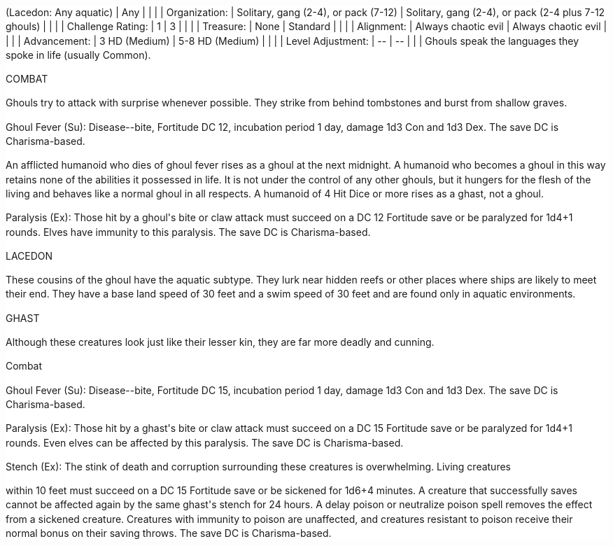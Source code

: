 (Lacedon: Any aquatic) | Any | |  |
| Organization: | Solitary, gang (2-4), or pack (7-12) | Solitary, gang (2-4), or pack (2-4 plus 7-12 ghouls) | |  |
| Challenge Rating: | 1 | 3 | |  |
| Treasure: | None | Standard | |  |
| Alignment: | Always chaotic evil | Always chaotic evil | |  |
| Advancement: | 3 HD (Medium) | 5-8 HD (Medium) | |  |
| Level Adjustment: | -- | -- | |  |
Ghouls speak the languages they spoke in life (usually Common).

COMBAT

Ghouls try to attack with surprise whenever possible. They strike from behind tombstones and burst from shallow graves.

Ghoul Fever (Su): Disease--bite, Fortitude DC 12, incubation period 1 day, damage 1d3 Con and 1d3 Dex. The save DC is Charisma-based.

An afflicted humanoid who dies of ghoul fever rises as a ghoul at the next midnight. A humanoid who becomes a ghoul in this way retains none of the abilities it possessed in life. It is not under the control of any other ghouls, but it hungers for the flesh of the living and behaves like a normal ghoul in all respects. A humanoid of 4 Hit Dice or more rises as a ghast, not a ghoul.

Paralysis (Ex): Those hit by a ghoul's bite or claw attack must succeed on a DC 12 Fortitude save or be paralyzed for 1d4+1 rounds. Elves have immunity to this paralysis. The save DC is Charisma-based.

LACEDON

These cousins of the ghoul have the aquatic subtype. They lurk near hidden reefs or other places where ships are likely to meet their end. They have a base land speed of 30 feet and a swim speed of 30 feet and are found only in aquatic environments.

GHAST

Although these creatures look just like their lesser kin, they are far more deadly and cunning.

Combat

Ghoul Fever (Su): Disease--bite, Fortitude DC 15, incubation period 1 day, damage 1d3 Con and 1d3 Dex. The save DC is Charisma-based.

Paralysis (Ex): Those hit by a ghast's bite or claw attack must succeed on a DC 15 Fortitude save or be paralyzed for 1d4+1 rounds. Even elves can be affected by this paralysis. The save DC is Charisma-based.

Stench (Ex): The stink of death and corruption surrounding these creatures is overwhelming. Living creatures

within 10 feet must succeed on a DC 15 Fortitude save or be sickened for 1d6+4 minutes. A creature that successfully saves cannot be affected again by the same ghast's stench for 24 hours. A delay poison or neutralize poison spell removes the effect from a sickened creature. Creatures with immunity to poison are unaffected, and creatures resistant to poison receive their normal bonus on their saving throws. The save DC is Charisma-based.
